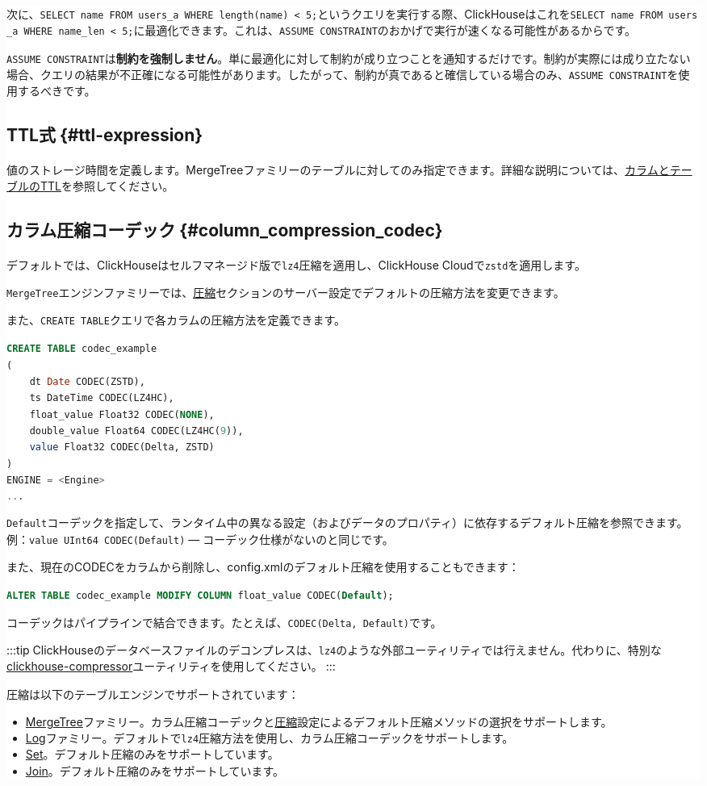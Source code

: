次に、`SELECT name FROM users_a WHERE length(name) < 5;`というクエリを実行する際、ClickHouseはこれを`SELECT name FROM users_a WHERE name_len < 5;`に最適化できます。これは、`ASSUME CONSTRAINT`のおかげで実行が速くなる可能性があるからです。

`ASSUME CONSTRAINT`は**制約を強制しません**。単に最適化に対して制約が成り立つことを通知するだけです。制約が実際には成り立たない場合、クエリの結果が不正確になる可能性があります。したがって、制約が真であると確信している場合のみ、`ASSUME CONSTRAINT`を使用するべきです。
## TTL式 {#ttl-expression}

値のストレージ時間を定義します。MergeTreeファミリーのテーブルに対してのみ指定できます。詳細な説明については、[カラムとテーブルのTTL](../../../engines/table-engines/mergetree-family/mergetree.md#table_engine-mergetree-ttl)を参照してください。
## カラム圧縮コーデック {#column_compression_codec}

デフォルトでは、ClickHouseはセルフマネージド版で`lz4`圧縮を適用し、ClickHouse Cloudで`zstd`を適用します。

`MergeTree`エンジンファミリーでは、[圧縮](../../../operations/server-configuration-parameters/settings.md#server-settings-compression)セクションのサーバー設定でデフォルトの圧縮方法を変更できます。

また、`CREATE TABLE`クエリで各カラムの圧縮方法を定義できます。

``` sql
CREATE TABLE codec_example
(
    dt Date CODEC(ZSTD),
    ts DateTime CODEC(LZ4HC),
    float_value Float32 CODEC(NONE),
    double_value Float64 CODEC(LZ4HC(9)),
    value Float32 CODEC(Delta, ZSTD)
)
ENGINE = <Engine>
...
```

`Default`コーデックを指定して、ランタイム中の異なる設定（およびデータのプロパティ）に依存するデフォルト圧縮を参照できます。
例：`value UInt64 CODEC(Default)` — コーデック仕様がないのと同じです。

また、現在のCODECをカラムから削除し、config.xmlのデフォルト圧縮を使用することもできます：

``` sql
ALTER TABLE codec_example MODIFY COLUMN float_value CODEC(Default);
```

コーデックはパイプラインで結合できます。たとえば、`CODEC(Delta, Default)`です。

:::tip
ClickHouseのデータベースファイルのデコンプレスは、`lz4`のような外部ユーティリティでは行えません。代わりに、特別な[clickhouse-compressor](https://github.com/ClickHouse/ClickHouse/tree/master/programs/compressor)ユーティリティを使用してください。
:::

圧縮は以下のテーブルエンジンでサポートされています：

- [MergeTree](../../../engines/table-engines/mergetree-family/mergetree.md)ファミリー。カラム圧縮コーデックと[圧縮](../../../operations/server-configuration-parameters/settings.md#server-settings-compression)設定によるデフォルト圧縮メソッドの選択をサポートします。
- [Log](../../../engines/table-engines/log-family/index.md)ファミリー。デフォルトで`lz4`圧縮方法を使用し、カラム圧縮コーデックをサポートします。
- [Set](../../../engines/table-engines/special/set.md)。デフォルト圧縮のみをサポートしています。
- [Join](../../../engines/table-engines/special/join.md)。デフォルト圧縮のみをサポートしています。
